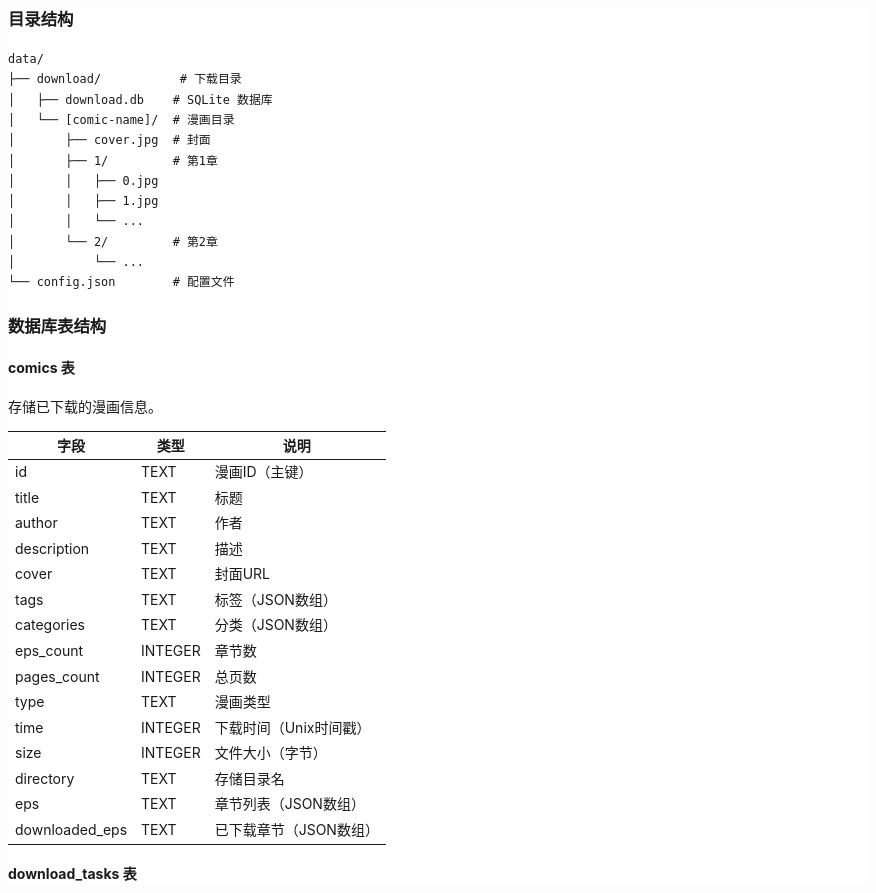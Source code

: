 ### 目录结构

```
data/
├── download/           # 下载目录
│   ├── download.db    # SQLite 数据库
│   └── [comic-name]/  # 漫画目录
│       ├── cover.jpg  # 封面
│       ├── 1/         # 第1章
│       │   ├── 0.jpg
│       │   ├── 1.jpg
│       │   └── ...
│       └── 2/         # 第2章
│           └── ...
└── config.json        # 配置文件
```

### 数据库表结构

#### comics 表

存储已下载的漫画信息。

| 字段 | 类型 | 说明 |
|------|------|------|
| id | TEXT | 漫画ID（主键）|
| title | TEXT | 标题 |
| author | TEXT | 作者 |
| description | TEXT | 描述 |
| cover | TEXT | 封面URL |
| tags | TEXT | 标签（JSON数组）|
| categories | TEXT | 分类（JSON数组）|
| eps_count | INTEGER | 章节数 |
| pages_count | INTEGER | 总页数 |
| type | TEXT | 漫画类型 |
| time | INTEGER | 下载时间（Unix时间戳）|
| size | INTEGER | 文件大小（字节）|
| directory | TEXT | 存储目录名 |
| eps | TEXT | 章节列表（JSON数组）|
| downloaded_eps | TEXT | 已下载章节（JSON数组）|

#### download_tasks 表

